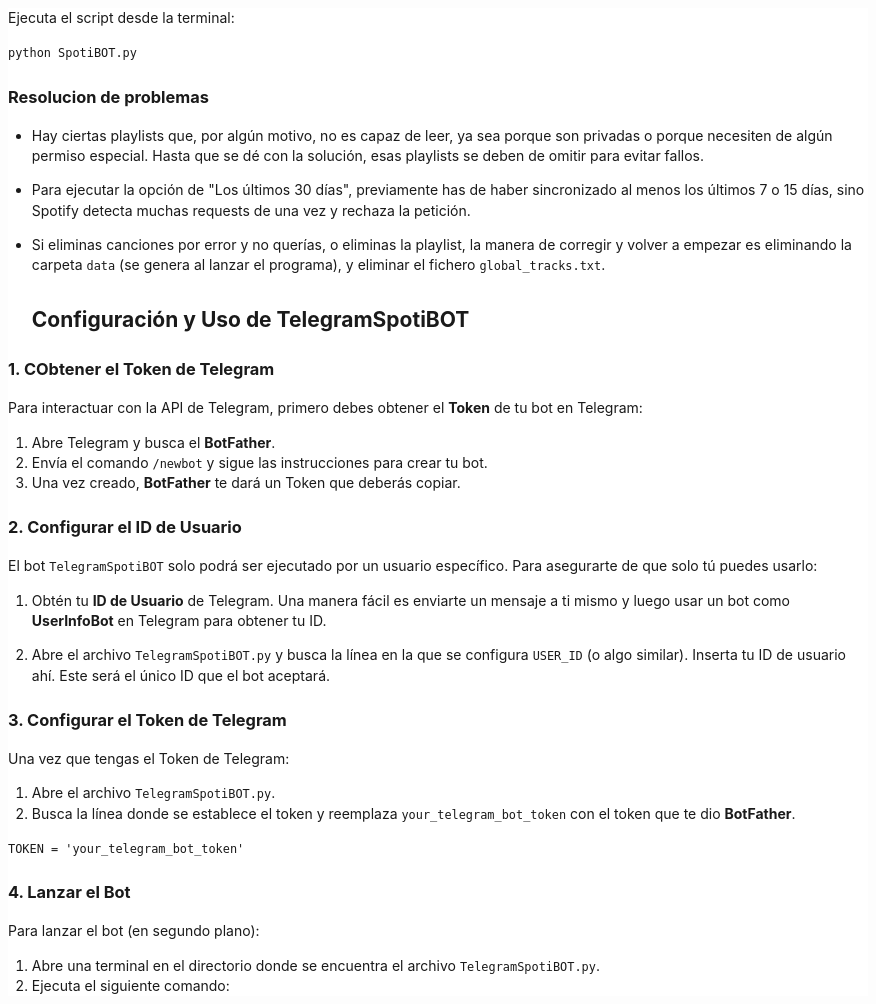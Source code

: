 Ejecuta el script desde la terminal:

`python SpotiBOT.py`

### Resolucion de problemas

-   Hay ciertas playlists que, por algún motivo, no es capaz de leer, ya sea porque son privadas o porque necesiten de algún permiso especial. Hasta que se dé con la solución, esas playlists se deben de omitir para evitar fallos.
    
-   Para ejecutar la opción de "Los últimos 30 días", previamente has de haber sincronizado al menos los últimos 7 o 15 días, sino Spotify detecta muchas requests de una vez y rechaza la petición.
    
-   Si eliminas canciones por error y no querías, o eliminas la playlist, la manera de corregir y volver a empezar es eliminando la carpeta `data` (se genera al lanzar el programa), y eliminar el fichero `global_tracks.txt`.

      ## Configuración y Uso de TelegramSpotiBOT

### 1. CObtener el Token de Telegram

Para interactuar con la API de Telegram, primero debes obtener el **Token** de tu bot en Telegram:

1.  Abre Telegram y busca el **BotFather**.
2.  Envía el comando `/newbot` y sigue las instrucciones para crear tu bot.
3.  Una vez creado, **BotFather** te dará un Token que deberás copiar.

### 2. Configurar el ID de Usuario

El bot `TelegramSpotiBOT` solo podrá ser ejecutado por un usuario específico. Para asegurarte de que solo tú puedes usarlo:

1.  Obtén tu **ID de Usuario** de Telegram. Una manera fácil es enviarte un mensaje a ti mismo y luego usar un bot como **UserInfoBot** en Telegram para obtener tu ID.
    
2.  Abre el archivo `TelegramSpotiBOT.py` y busca la línea en la que se configura `USER_ID` (o algo similar). Inserta tu ID de usuario ahí. Este será el único ID que el bot aceptará.
    

### 3. Configurar el Token de Telegram

Una vez que tengas el Token de Telegram:

1.  Abre el archivo `TelegramSpotiBOT.py`.
2.  Busca la línea donde se establece el token y reemplaza `your_telegram_bot_token` con el token que te dio **BotFather**.

`TOKEN = 'your_telegram_bot_token'` 

### 4. Lanzar el Bot

Para lanzar el bot (en segundo plano):

1.  Abre una terminal en el directorio donde se encuentra el archivo `TelegramSpotiBOT.py`.
2.  Ejecuta el siguiente comando:
